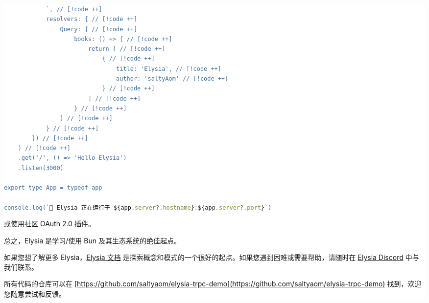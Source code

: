 ```typescript
            `, // [!code ++]
            resolvers: { // [!code ++]
                Query: { // [!code ++]
                    books: () => { // [!code ++]
                        return [ // [!code ++]
                            { // [!code ++]
                                title: 'Elysia', // [!code ++]
                                author: 'saltyAom' // [!code ++]
                            } // [!code ++]
                        ] // [!code ++]
                    } // [!code ++]
                } // [!code ++]
            } // [!code ++]
        }) // [!code ++]
    ) // [!code ++]
    .get('/', () => 'Hello Elysia')
    .listen(3000)

export type App = typeof app

console.log(`🦊 Elysia 正在运行于 ${app.server?.hostname}:${app.server?.port}`)
```

或使用社区 [OAuth 2.0 插件](https://github.com/bogeychan/elysia-oauth2)。

总之，Elysia 是学习/使用 Bun 及其生态系统的绝佳起点。

如果您想了解更多 Elysia，[Elysia 文档](https://elysiajs.com) 是探索概念和模式的一个很好的起点。如果您遇到困难或需要帮助，请随时在 [Elysia Discord](https://discord.gg/eaFJ2KDJck) 中与我们联系。

所有代码的仓库可以在 [https://github.com/saltyaom/elysia-trpc-demo](https://github.com/saltyaom/elysia-trpc-demo) 找到，欢迎您随意尝试和反馈。
</Blog>
